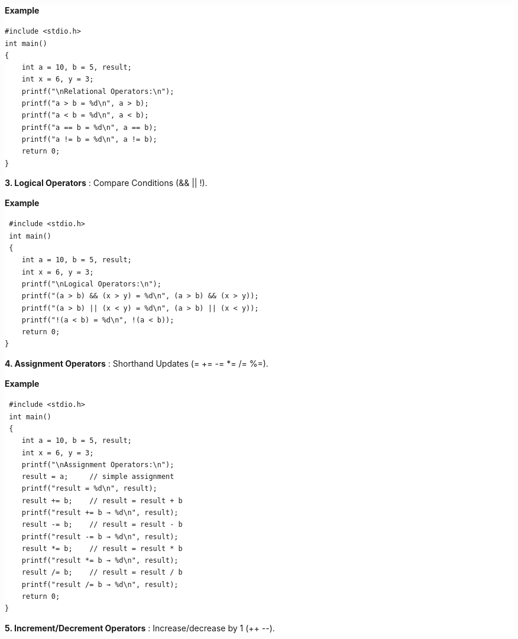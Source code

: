 **Example**
```
#include <stdio.h>
int main()
{
    int a = 10, b = 5, result;
    int x = 6, y = 3;
    printf("\nRelational Operators:\n");
    printf("a > b = %d\n", a > b);
    printf("a < b = %d\n", a < b);
    printf("a == b = %d\n", a == b);
    printf("a != b = %d\n", a != b);
    return 0;
}
```
  
**3. Logical Operators** :
Compare Conditions (&& || !).

**Example**
```
 #include <stdio.h>
 int main()
 {
    int a = 10, b = 5, result;
    int x = 6, y = 3;
    printf("\nLogical Operators:\n");
    printf("(a > b) && (x > y) = %d\n", (a > b) && (x > y));
    printf("(a > b) || (x < y) = %d\n", (a > b) || (x < y));
    printf("!(a < b) = %d\n", !(a < b));
    return 0;
}
```

**4. Assignment Operators** :
Shorthand Updates (= += -= *= /= %=). 

**Example**
```
 #include <stdio.h>
 int main()
 {
    int a = 10, b = 5, result;
    int x = 6, y = 3;
    printf("\nAssignment Operators:\n");
    result = a;     // simple assignment
    printf("result = %d\n", result);
    result += b;    // result = result + b
    printf("result += b → %d\n", result);
    result -= b;    // result = result - b
    printf("result -= b → %d\n", result);
    result *= b;    // result = result * b
    printf("result *= b → %d\n", result);
    result /= b;    // result = result / b
    printf("result /= b → %d\n", result);
    return 0;
}
```
**5. Increment/Decrement Operators** :
Increase/decrease by 1 (++ --). 
